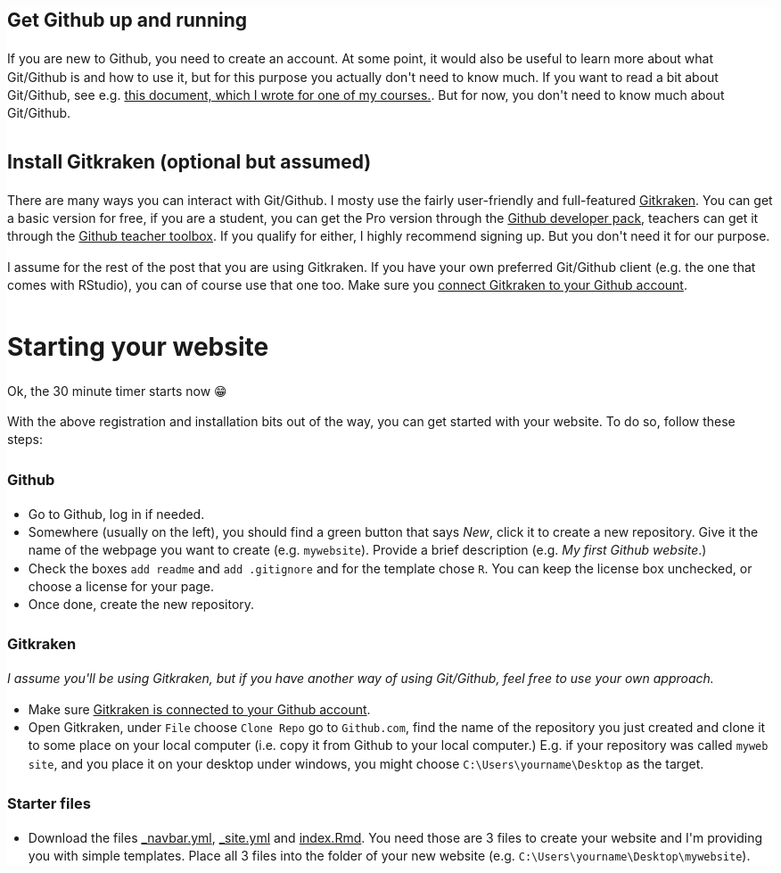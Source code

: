 
## Get Github up and running

If you are new to Github, you need to create an account. At some point, it would also be useful to learn more about what Git/Github is and how to use it, but for this purpose you actually don't need to know much. If you want to read a bit about Git/Github, see e.g. [this document, which I wrote for one of my courses.](https://andreashandel.github.io/MADAcourse/1d_Github.html). But for now, you don't need to know much about Git/Github.

## Install Gitkraken (optional but assumed)
There are many ways you can interact with Git/Github. I mosty use the fairly user-friendly and full-featured [Gitkraken](https://www.gitkraken.com/). You can get a basic version for free, if you are a student, you can get the Pro version through the [Github developer pack](https://education.github.com/pack), teachers can get it through the [Github teacher toolbox](https://education.github.com/toolbox). If you qualify for either, I highly recommend signing up. But you don't need it for our purpose.

I assume for the rest of the post that you are using Gitkraken. If you have your own preferred Git/Github client (e.g. the one that comes with RStudio), you can of course use that one too.
Make sure you [connect Gitkraken to your Github account](https://www.gitkraken.com/resources/gitkraken-github-cheat-sheet).


# Starting your website 

Ok, the 30 minute timer starts now 😁

With the above registration and installation bits out of the way, you can get started with your website. To do so, follow these steps:

### Github
* Go to Github, log in if needed. 
* Somewhere (usually on the left), you should find a green button that says _New_, click it to create a new repository. Give it the name of the webpage you want to create (e.g. `mywebsite`). Provide a brief description (e.g. _My first Github website_.)
* Check the boxes `add readme` and `add .gitignore` and for the template chose `R`. You can keep the license box unchecked, or choose a license for your page.
* Once done, create the new repository.

### Gitkraken
_I assume you'll be using Gitkraken, but if you have another way of using Git/Github, feel free to use your own approach._

* Make sure [Gitkraken is connected to your Github account](https://www.gitkraken.com/resources/gitkraken-github-cheat-sheet).  
* Open Gitkraken, under `File` choose `Clone Repo` go to `Github.com`, find the name of the repository you just created and clone it to some place on your local computer (i.e. copy it from Github to your local computer.) E.g. if your repository was called `mywebsite`, and you place it on your desktop under windows, you might choose `C:\Users\yourname\Desktop` as the target.


### Starter files
* Download the files [_navbar.yml](/post/2021-01-11-simple-github-website/_navbar.yml), [_site.yml](/post/2021-01-11-simple-github-website/_site.yml) and [index.Rmd](/post/2021-01-11-simple-github-website/index.Rmd). You need those are 3 files to create your website and I'm providing you with simple templates. Place all 3 files into the folder of your new website (e.g. `C:\Users\yourname\Desktop\mywebsite`). 
